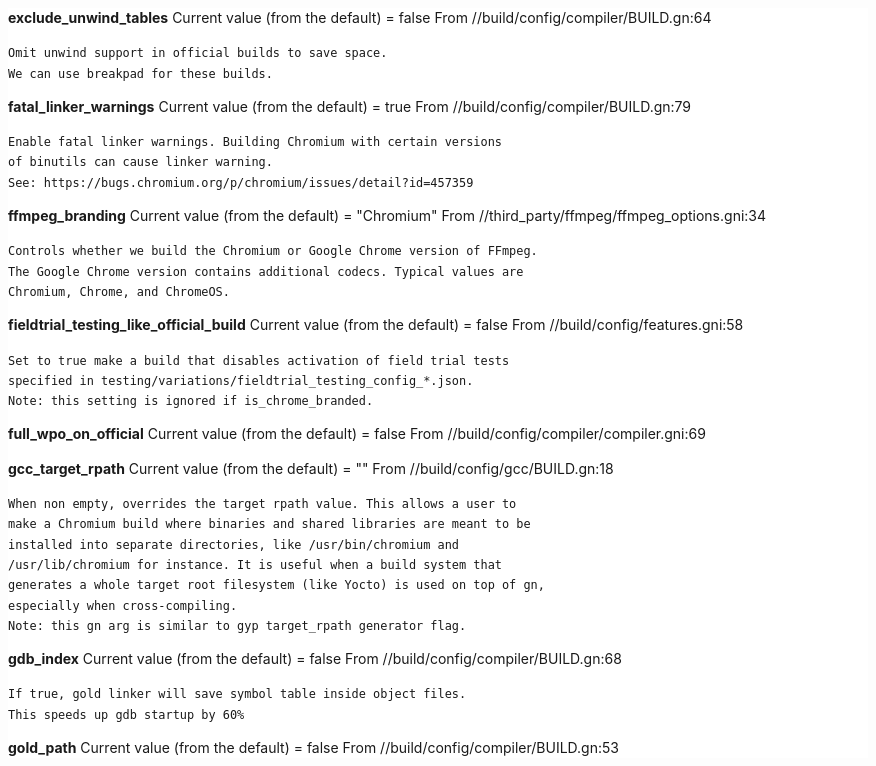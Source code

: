 **exclude_unwind_tables**
    Current value (from the default) = false
      From //build/config/compiler/BUILD.gn:64

    Omit unwind support in official builds to save space.
    We can use breakpad for these builds.

**fatal_linker_warnings**
    Current value (from the default) = true
      From //build/config/compiler/BUILD.gn:79

    Enable fatal linker warnings. Building Chromium with certain versions
    of binutils can cause linker warning.
    See: https://bugs.chromium.org/p/chromium/issues/detail?id=457359

**ffmpeg_branding**
    Current value (from the default) = "Chromium"
      From //third_party/ffmpeg/ffmpeg_options.gni:34

    Controls whether we build the Chromium or Google Chrome version of FFmpeg.
    The Google Chrome version contains additional codecs. Typical values are
    Chromium, Chrome, and ChromeOS.

**fieldtrial_testing_like_official_build**
    Current value (from the default) = false
      From //build/config/features.gni:58

    Set to true make a build that disables activation of field trial tests
    specified in testing/variations/fieldtrial_testing_config_*.json.
    Note: this setting is ignored if is_chrome_branded.

**full_wpo_on_official**
    Current value (from the default) = false
      From //build/config/compiler/compiler.gni:69

**gcc_target_rpath**
    Current value (from the default) = ""
      From //build/config/gcc/BUILD.gn:18

    When non empty, overrides the target rpath value. This allows a user to
    make a Chromium build where binaries and shared libraries are meant to be
    installed into separate directories, like /usr/bin/chromium and
    /usr/lib/chromium for instance. It is useful when a build system that
    generates a whole target root filesystem (like Yocto) is used on top of gn,
    especially when cross-compiling.
    Note: this gn arg is similar to gyp target_rpath generator flag.

**gdb_index**
    Current value (from the default) = false
      From //build/config/compiler/BUILD.gn:68

    If true, gold linker will save symbol table inside object files.
    This speeds up gdb startup by 60%

**gold_path**
    Current value (from the default) = false
      From //build/config/compiler/BUILD.gn:53
